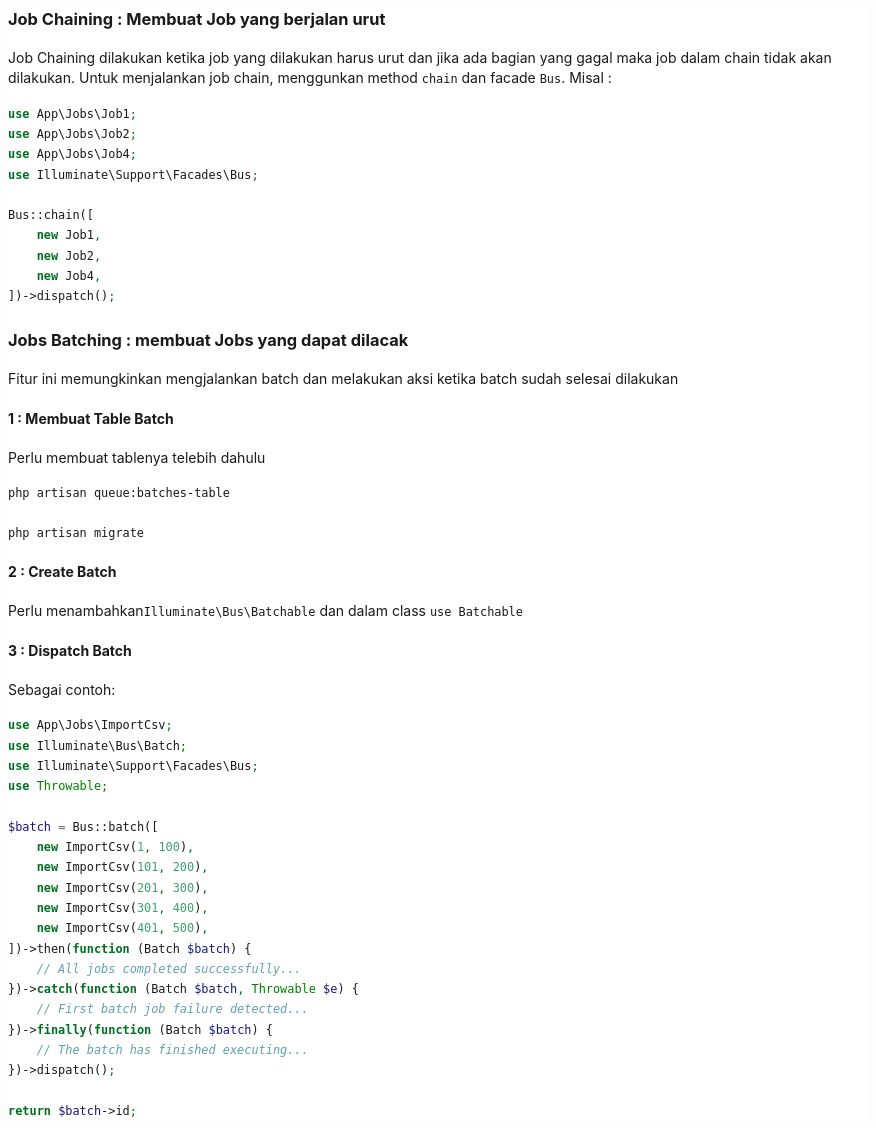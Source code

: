 ### Job Chaining : Membuat Job yang berjalan urut
Job Chaining dilakukan ketika job yang dilakukan harus urut dan jika ada bagian yang gagal maka job dalam chain tidak akan dilakukan. Untuk menjalankan job chain, menggunkan method `chain` dan facade `Bus`. Misal :

```php
use App\Jobs\Job1;
use App\Jobs\Job2;
use App\Jobs\Job4;
use Illuminate\Support\Facades\Bus;

Bus::chain([
    new Job1,
    new Job2,
    new Job4,
])->dispatch();
```

### Jobs Batching : membuat Jobs yang dapat dilacak
Fitur ini memungkinkan mengjalankan batch dan melakukan aksi ketika batch sudah selesai dilakukan

#### 1 : Membuat Table Batch
Perlu membuat tablenya telebih dahulu
```
php artisan queue:batches-table

php artisan migrate
```

#### 2 : Create Batch
Perlu menambahkan`Illuminate\Bus\Batchable` dan dalam class `use Batchable`

#### 3 : Dispatch Batch
Sebagai contoh:
```php
use App\Jobs\ImportCsv;
use Illuminate\Bus\Batch;
use Illuminate\Support\Facades\Bus;
use Throwable;

$batch = Bus::batch([
    new ImportCsv(1, 100),
    new ImportCsv(101, 200),
    new ImportCsv(201, 300),
    new ImportCsv(301, 400),
    new ImportCsv(401, 500),
])->then(function (Batch $batch) {
    // All jobs completed successfully...
})->catch(function (Batch $batch, Throwable $e) {
    // First batch job failure detected...
})->finally(function (Batch $batch) {
    // The batch has finished executing...
})->dispatch();

return $batch->id;
```

